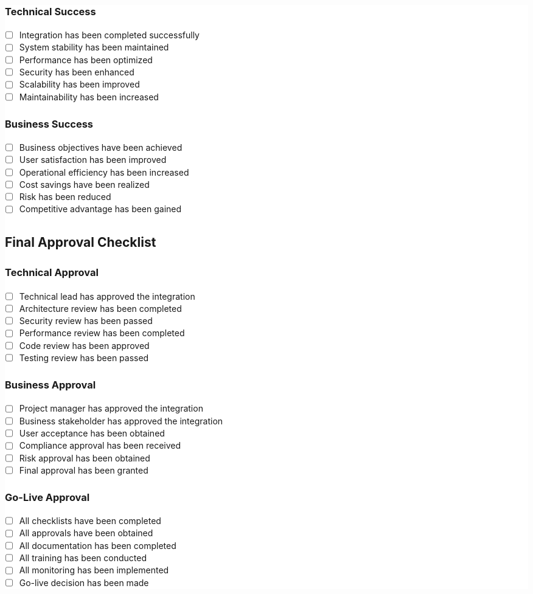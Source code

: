 ### Technical Success

- [ ] Integration has been completed successfully
- [ ] System stability has been maintained
- [ ] Performance has been optimized
- [ ] Security has been enhanced
- [ ] Scalability has been improved
- [ ] Maintainability has been increased

### Business Success

- [ ] Business objectives have been achieved
- [ ] User satisfaction has been improved
- [ ] Operational efficiency has been increased
- [ ] Cost savings have been realized
- [ ] Risk has been reduced
- [ ] Competitive advantage has been gained

## Final Approval Checklist

### Technical Approval

- [ ] Technical lead has approved the integration
- [ ] Architecture review has been completed
- [ ] Security review has been passed
- [ ] Performance review has been completed
- [ ] Code review has been approved
- [ ] Testing review has been passed

### Business Approval

- [ ] Project manager has approved the integration
- [ ] Business stakeholder has approved the integration
- [ ] User acceptance has been obtained
- [ ] Compliance approval has been received
- [ ] Risk approval has been obtained
- [ ] Final approval has been granted

### Go-Live Approval

- [ ] All checklists have been completed
- [ ] All approvals have been obtained
- [ ] All documentation has been completed
- [ ] All training has been conducted
- [ ] All monitoring has been implemented
- [ ] Go-live decision has been made
